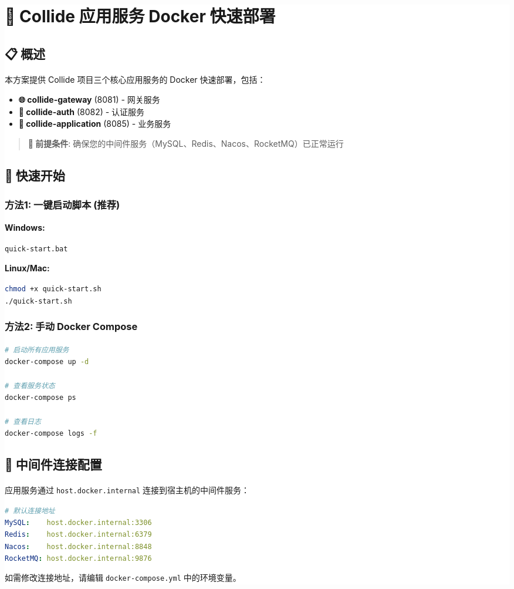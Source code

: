 # 🚀 Collide 应用服务 Docker 快速部署

## 📋 概述

本方案提供 Collide 项目三个核心应用服务的 Docker 快速部署，包括：

- **🌐 collide-gateway** (8081) - 网关服务
- **🔐 collide-auth** (8082) - 认证服务  
- **🚀 collide-application** (8085) - 业务服务

> **📢 前提条件**: 确保您的中间件服务（MySQL、Redis、Nacos、RocketMQ）已正常运行

## 🎯 快速开始

### 方法1: 一键启动脚本 (推荐)

**Windows:**
```cmd
quick-start.bat
```

**Linux/Mac:**
```bash
chmod +x quick-start.sh
./quick-start.sh
```

### 方法2: 手动 Docker Compose

```bash
# 启动所有应用服务
docker-compose up -d

# 查看服务状态
docker-compose ps

# 查看日志
docker-compose logs -f
```

## 🔧 中间件连接配置

应用服务通过 `host.docker.internal` 连接到宿主机的中间件服务：

```yaml
# 默认连接地址
MySQL:    host.docker.internal:3306
Redis:    host.docker.internal:6379
Nacos:    host.docker.internal:8848
RocketMQ: host.docker.internal:9876
```

如需修改连接地址，请编辑 `docker-compose.yml` 中的环境变量。
